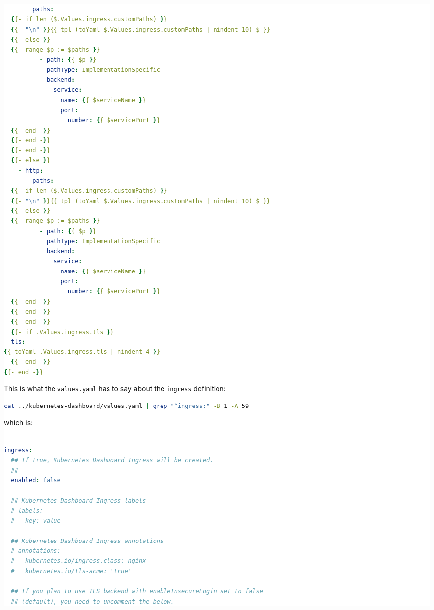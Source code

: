 ```yml
        paths:
  {{- if len ($.Values.ingress.customPaths) }}
  {{- "\n" }}{{ tpl (toYaml $.Values.ingress.customPaths | nindent 10) $ }}
  {{- else }}
  {{- range $p := $paths }}
          - path: {{ $p }}
            pathType: ImplementationSpecific
            backend:
              service:
                name: {{ $serviceName }}
                port:
                  number: {{ $servicePort }}
  {{- end -}}
  {{- end -}}
  {{- end -}}
  {{- else }}
    - http:
        paths:
  {{- if len ($.Values.ingress.customPaths) }}
  {{- "\n" }}{{ tpl (toYaml $.Values.ingress.customPaths | nindent 10) $ }}
  {{- else }}
  {{- range $p := $paths }}
          - path: {{ $p }}
            pathType: ImplementationSpecific
            backend:
              service:
                name: {{ $serviceName }}
                port:
                  number: {{ $servicePort }}
  {{- end -}}
  {{- end -}}
  {{- end -}}
  {{- if .Values.ingress.tls }}
  tls:
{{ toYaml .Values.ingress.tls | nindent 4 }}
  {{- end -}}
{{- end -}}
```

This is what the `values.yaml` has to say about the `ingress` definition:

```sh
cat ../kubernetes-dashboard/values.yaml | grep "^ingress:" -B 1 -A 59
```

which is:

```yml

ingress:
  ## If true, Kubernetes Dashboard Ingress will be created.
  ##
  enabled: false

  ## Kubernetes Dashboard Ingress labels
  # labels:
  #   key: value

  ## Kubernetes Dashboard Ingress annotations
  # annotations:
  #   kubernetes.io/ingress.class: nginx
  #   kubernetes.io/tls-acme: 'true'

  ## If you plan to use TLS backend with enableInsecureLogin set to false
  ## (default), you need to uncomment the below.
```